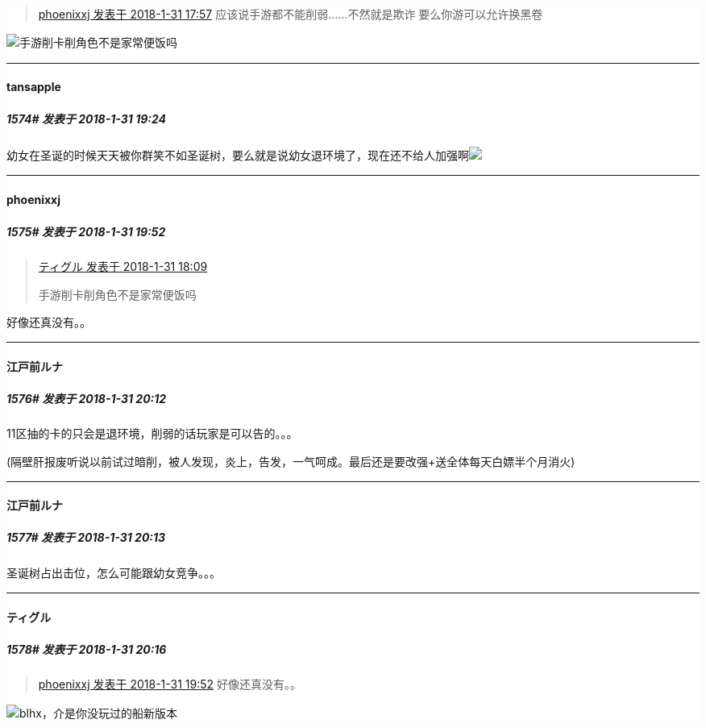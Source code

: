 
<blockquote><a href="httphttps://bbs.saraba1st.com/2b/forum.php?mod=redirect&amp;goto=findpost&amp;pid=38411949&amp;ptid=1531637" target="_blank">phoenixxj 发表于 2018-1-31 17:57</a>
应该说手游都不能削弱……不然就是欺诈
要么你游可以允许换黑卷</blockquote>
<img src="https://static.saraba1st.com/image/smiley/face2017/065.png" referrerpolicy="no-referrer">手游削卡削角色不是家常便饭吗


*****

####  tansapple  
##### 1574#       发表于 2018-1-31 19:24


幼女在圣诞的时候天天被你群笑不如圣诞树，要么就是说幼女退环境了，现在还不给人加强啊<img src="https://static.saraba1st.com/image/smiley/face2017/048.png" referrerpolicy="no-referrer">


*****

####  phoenixxj  
##### 1575#       发表于 2018-1-31 19:52


<blockquote><a href="httphttps://bbs.saraba1st.com/2b/forum.php?mod=redirect&amp;goto=findpost&amp;pid=38412077&amp;ptid=1531637" target="_blank">ティグル 发表于 2018-1-31 18:09</a>

手游削卡削角色不是家常便饭吗</blockquote>
好像还真没有。。


*****

####  江戸前ルナ  
##### 1576#       发表于 2018-1-31 20:12


11区抽的卡的只会是退环境，削弱的话玩家是可以告的。。。


(隔壁肝报废听说以前试过暗削，被人发现，炎上，告发，一气呵成。最后还是要改强+送全体每天白嫖半个月消火)


*****

####  江戸前ルナ  
##### 1577#       发表于 2018-1-31 20:13


圣诞树占出击位，怎么可能跟幼女竞争。。。


*****

####  ティグル  
##### 1578#       发表于 2018-1-31 20:16


<blockquote><a href="httphttps://bbs.saraba1st.com/2b/forum.php?mod=redirect&amp;goto=findpost&amp;pid=38413087&amp;ptid=1531637" target="_blank">phoenixxj 发表于 2018-1-31 19:52</a>
好像还真没有。。</blockquote>
<img src="https://static.saraba1st.com/image/smiley/face2017/064.png" referrerpolicy="no-referrer">blhx，介是你没玩过的船新版本
